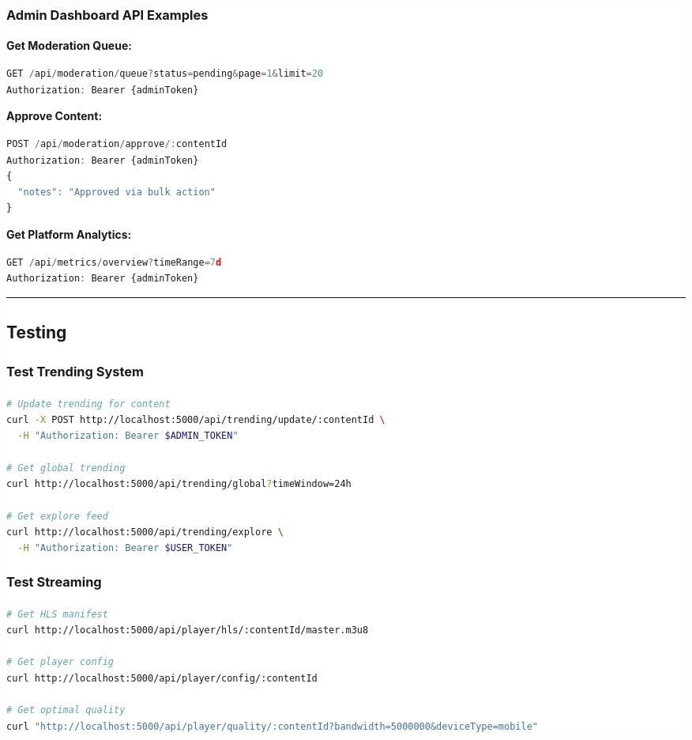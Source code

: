### Admin Dashboard API Examples

**Get Moderation Queue:**
```javascript
GET /api/moderation/queue?status=pending&page=1&limit=20
Authorization: Bearer {adminToken}
```

**Approve Content:**
```javascript
POST /api/moderation/approve/:contentId
Authorization: Bearer {adminToken}
{
  "notes": "Approved via bulk action"
}
```

**Get Platform Analytics:**
```javascript
GET /api/metrics/overview?timeRange=7d
Authorization: Bearer {adminToken}
```

---

## Testing

### Test Trending System
```bash
# Update trending for content
curl -X POST http://localhost:5000/api/trending/update/:contentId \
  -H "Authorization: Bearer $ADMIN_TOKEN"

# Get global trending
curl http://localhost:5000/api/trending/global?timeWindow=24h

# Get explore feed
curl http://localhost:5000/api/trending/explore \
  -H "Authorization: Bearer $USER_TOKEN"
```

### Test Streaming
```bash
# Get HLS manifest
curl http://localhost:5000/api/player/hls/:contentId/master.m3u8

# Get player config
curl http://localhost:5000/api/player/config/:contentId

# Get optimal quality
curl "http://localhost:5000/api/player/quality/:contentId?bandwidth=5000000&deviceType=mobile"
```
